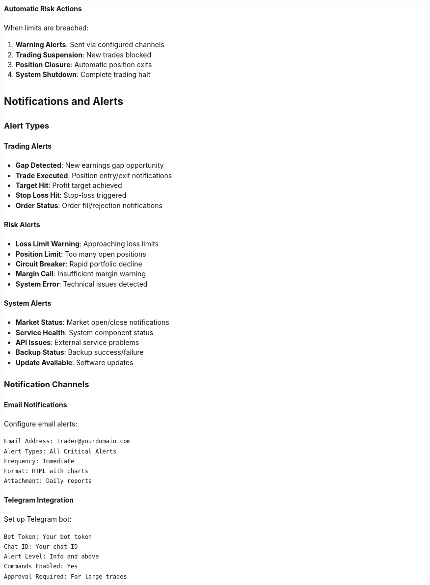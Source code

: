 #### Automatic Risk Actions
When limits are breached:
1. **Warning Alerts**: Sent via configured channels
2. **Trading Suspension**: New trades blocked
3. **Position Closure**: Automatic position exits
4. **System Shutdown**: Complete trading halt

## Notifications and Alerts

### Alert Types

#### Trading Alerts
- **Gap Detected**: New earnings gap opportunity
- **Trade Executed**: Position entry/exit notifications
- **Target Hit**: Profit target achieved
- **Stop Loss Hit**: Stop-loss triggered
- **Order Status**: Order fill/rejection notifications

#### Risk Alerts
- **Loss Limit Warning**: Approaching loss limits
- **Position Limit**: Too many open positions
- **Circuit Breaker**: Rapid portfolio decline
- **Margin Call**: Insufficient margin warning
- **System Error**: Technical issues detected

#### System Alerts
- **Market Status**: Market open/close notifications
- **Service Health**: System component status
- **API Issues**: External service problems
- **Backup Status**: Backup success/failure
- **Update Available**: Software updates

### Notification Channels

#### Email Notifications
Configure email alerts:
```
Email Address: trader@yourdomain.com
Alert Types: All Critical Alerts
Frequency: Immediate
Format: HTML with charts
Attachment: Daily reports
```

#### Telegram Integration
Set up Telegram bot:
```
Bot Token: Your bot token
Chat ID: Your chat ID
Alert Level: Info and above
Commands Enabled: Yes
Approval Required: For large trades
```
